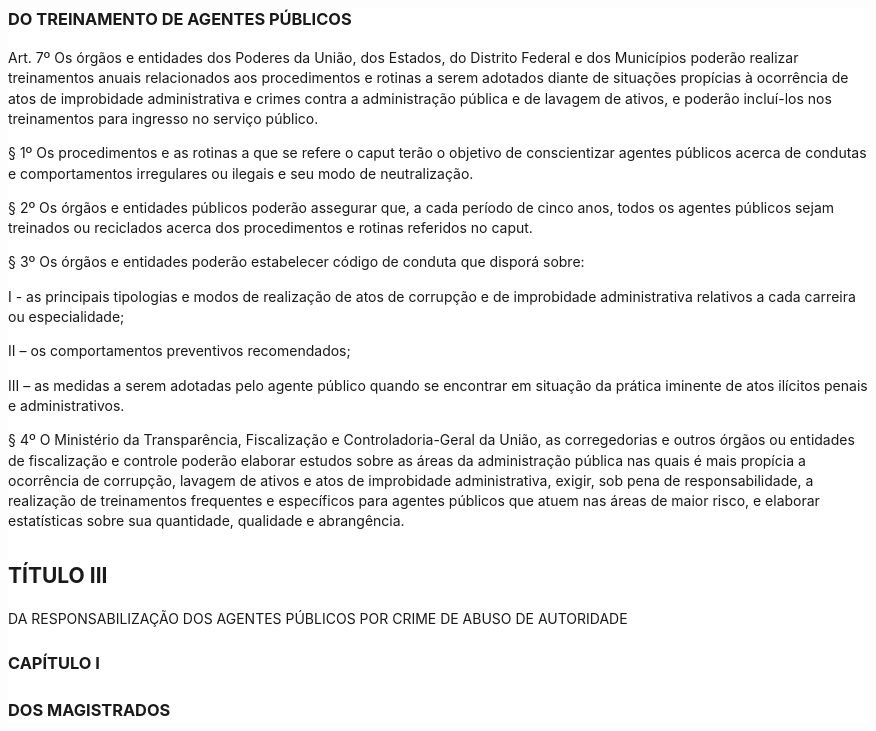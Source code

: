 ### DO TREINAMENTO DE AGENTES PÚBLICOS

Art. 7º Os órgãos e entidades dos Poderes da União,
dos Estados, do Distrito Federal e dos Municípios poderão
realizar treinamentos anuais relacionados aos procedimentos e
rotinas a serem adotados diante de situações propícias à
ocorrência de atos de improbidade administrativa e crimes
contra a administração pública e de lavagem de ativos, e
poderão incluí-los nos treinamentos para ingresso no serviço
público.

§ 1º Os procedimentos e as rotinas a que se refere
o caput terão o objetivo de conscientizar agentes públicos
acerca de condutas e comportamentos irregulares ou ilegais e
seu modo de neutralização.

§ 2º Os órgãos e entidades públicos poderão
assegurar que, a cada período de cinco anos, todos os agentes
públicos sejam treinados ou reciclados acerca dos
procedimentos e rotinas referidos no caput.

§ 3º Os órgãos e entidades poderão estabelecer
código de conduta que disporá sobre: 

I - as principais tipologias e modos de realização
de atos de corrupção e de improbidade administrativa
relativos a cada carreira ou especialidade;

II – os comportamentos preventivos recomendados;

III – as medidas a serem adotadas pelo agente
público quando se encontrar em situação da prática iminente
de atos ilícitos penais e administrativos.

§ 4º O Ministério da Transparência, Fiscalização e
Controladoria-Geral da União, as corregedorias e outros
órgãos ou entidades de fiscalização e controle poderão
elaborar estudos sobre as áreas da administração pública nas
quais é mais propícia a ocorrência de corrupção, lavagem de
ativos e atos de improbidade administrativa, exigir, sob pena
de responsabilidade, a realização de treinamentos frequentes
e específicos para agentes públicos que atuem nas áreas de
maior risco, e elaborar estatísticas sobre sua quantidade,
qualidade e abrangência.

## TÍTULO III

DA RESPONSABILIZAÇÃO DOS AGENTES PÚBLICOS
POR CRIME DE ABUSO DE AUTORIDADE
### CAPÍTULO I

### DOS MAGISTRADOS
